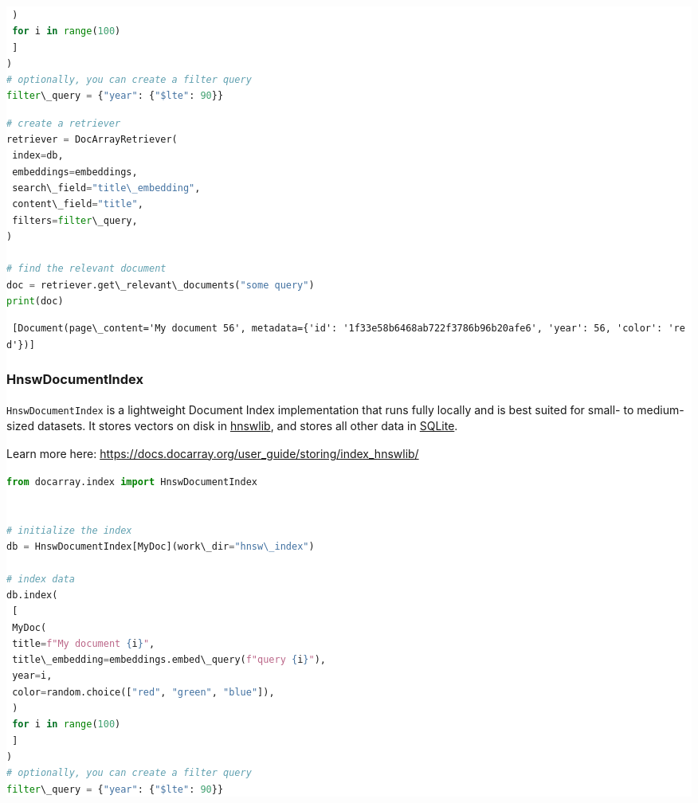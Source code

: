 ```python
 )  
 for i in range(100)  
 ]  
)  
# optionally, you can create a filter query  
filter\_query = {"year": {"$lte": 90}}  

```

```python
# create a retriever  
retriever = DocArrayRetriever(  
 index=db,  
 embeddings=embeddings,  
 search\_field="title\_embedding",  
 content\_field="title",  
 filters=filter\_query,  
)  
  
# find the relevant document  
doc = retriever.get\_relevant\_documents("some query")  
print(doc)  

```

```text
 [Document(page\_content='My document 56', metadata={'id': '1f33e58b6468ab722f3786b96b20afe6', 'year': 56, 'color': 'red'})]  

```

### HnswDocumentIndex[​](#hnswdocumentindex "Direct link to HnswDocumentIndex")

`HnswDocumentIndex` is a lightweight Document Index implementation that runs fully locally and is best suited for small- to medium-sized datasets. It stores vectors on disk in [hnswlib](https://github.com/nmslib/hnswlib), and stores all other data in [SQLite](https://www.sqlite.org/index.html).

Learn more here: <https://docs.docarray.org/user_guide/storing/index_hnswlib/>

```python
from docarray.index import HnswDocumentIndex  
  
  
# initialize the index  
db = HnswDocumentIndex[MyDoc](work\_dir="hnsw\_index")  
  
# index data  
db.index(  
 [  
 MyDoc(  
 title=f"My document {i}",  
 title\_embedding=embeddings.embed\_query(f"query {i}"),  
 year=i,  
 color=random.choice(["red", "green", "blue"]),  
 )  
 for i in range(100)  
 ]  
)  
# optionally, you can create a filter query  
filter\_query = {"year": {"$lte": 90}}  

```
